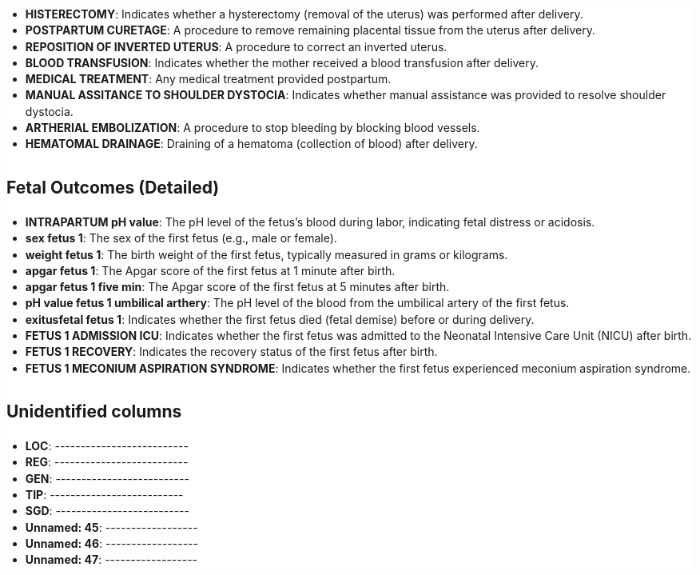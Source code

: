 - **HISTERECTOMY**: Indicates whether a hysterectomy (removal of the uterus) was performed after delivery.
- **POSTPARTUM CURETAGE**: A procedure to remove remaining placental tissue from the uterus after delivery.
- **REPOSITION OF INVERTED UTERUS**: A procedure to correct an inverted uterus.
- **BLOOD TRANSFUSION**: Indicates whether the mother received a blood transfusion after delivery.
- **MEDICAL TREATMENT**: Any medical treatment provided postpartum.
- **MANUAL ASSITANCE TO SHOULDER DYSTOCIA**: Indicates whether manual assistance was provided to resolve shoulder dystocia.
- **ARTHERIAL EMBOLIZATION**: A procedure to stop bleeding by blocking blood vessels.
- **HEMATOMAL DRAINAGE**: Draining of a hematoma (collection of blood) after delivery.

## Fetal Outcomes (Detailed)
- **INTRAPARTUM pH value**: The pH level of the fetus’s blood during labor, indicating fetal distress or acidosis.
- **sex fetus 1**: The sex of the first fetus (e.g., male or female).
- **weight fetus 1**: The birth weight of the first fetus, typically measured in grams or kilograms.
- **apgar fetus 1**: The Apgar score of the first fetus at 1 minute after birth.
- **apgar fetus 1 five min**: The Apgar score of the first fetus at 5 minutes after birth.
- **pH value fetus 1 umbilical arthery**: The pH level of the blood from the umbilical artery of the first fetus.
- **exitusfetal fetus 1**: Indicates whether the first fetus died (fetal demise) before or during delivery.
- **FETUS 1 ADMISSION ICU**: Indicates whether the first fetus was admitted to the Neonatal Intensive Care Unit (NICU) after birth.
- **FETUS 1 RECOVERY**: Indicates the recovery status of the first fetus after birth.
- **FETUS 1 MECONIUM ASPIRATION SYNDROME**: Indicates whether the first fetus experienced meconium aspiration syndrome.

## Unidentified columns
- **LOC**: --------------------------
- **REG**: --------------------------
- **GEN**: --------------------------
- **TIP**: --------------------------
- **SGD**: --------------------------
- **Unnamed: 45**: ------------------
- **Unnamed: 46**: ------------------
- **Unnamed: 47**: ------------------